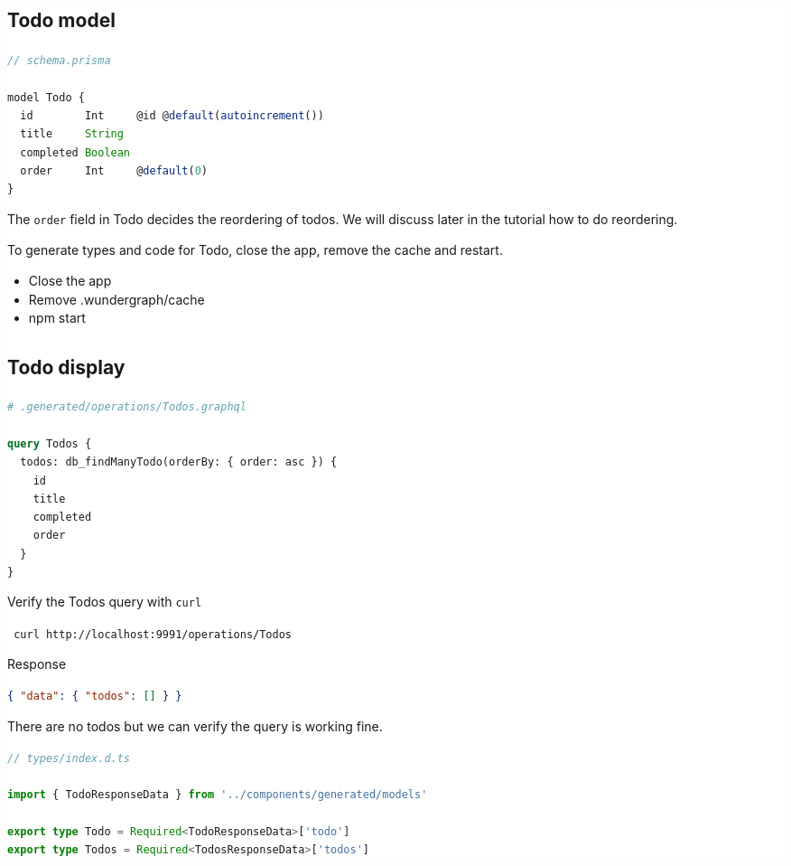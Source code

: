 ## Todo model

```typescript
// schema.prisma

model Todo {
  id        Int     @id @default(autoincrement())
  title     String
  completed Boolean
  order     Int     @default(0)
}
```

The `order` field in Todo decides the reordering of todos. We will discuss later in the tutorial how to do reordering.

To generate types and code for Todo, close the app, remove the cache and restart.

- Close the app
- Remove .wundergraph/cache
- npm start

## Todo display

```graphql
# .generated/operations/Todos.graphql

query Todos {
  todos: db_findManyTodo(orderBy: { order: asc }) {
    id
    title
    completed
    order
  }
}
```

Verify the Todos query with `curl`

```curl
 curl http://localhost:9991/operations/Todos
```

Response

```json
{ "data": { "todos": [] } }
```

There are no todos but we can verify the query is working fine.

```typescript
// types/index.d.ts

import { TodoResponseData } from '../components/generated/models'

export type Todo = Required<TodoResponseData>['todo']
export type Todos = Required<TodosResponseData>['todos']
```
